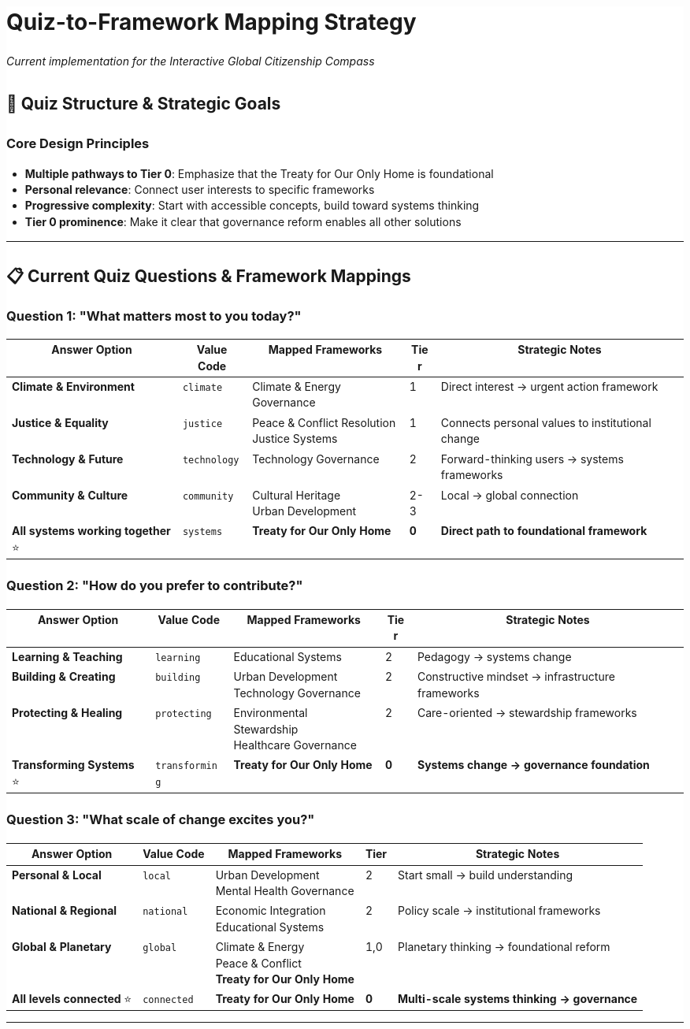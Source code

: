 # Quiz-to-Framework Mapping Strategy
*Current implementation for the Interactive Global Citizenship Compass*

## 🎯 Quiz Structure & Strategic Goals

### **Core Design Principles**
- **Multiple pathways to Tier 0**: Emphasize that the Treaty for Our Only Home is foundational
- **Personal relevance**: Connect user interests to specific frameworks
- **Progressive complexity**: Start with accessible concepts, build toward systems thinking
- **Tier 0 prominence**: Make it clear that governance reform enables all other solutions

---

## 📋 Current Quiz Questions & Framework Mappings

### **Question 1: "What matters most to you today?"**

| Answer Option | Value Code | Mapped Frameworks | Tier | Strategic Notes |
|---------------|------------|-------------------|------|----------------|
| **Climate & Environment** | `climate` | Climate & Energy Governance | 1 | Direct interest → urgent action framework |
| **Justice & Equality** | `justice` | Peace & Conflict Resolution<br>Justice Systems | 1 | Connects personal values to institutional change |
| **Technology & Future** | `technology` | Technology Governance | 2 | Forward-thinking users → systems frameworks |
| **Community & Culture** | `community` | Cultural Heritage<br>Urban Development | 2-3 | Local → global connection |
| **All systems working together** ⭐ | `systems` | **Treaty for Our Only Home** | **0** | **Direct path to foundational framework** |

### **Question 2: "How do you prefer to contribute?"**

| Answer Option | Value Code | Mapped Frameworks | Tier | Strategic Notes |
|---------------|------------|-------------------|------|----------------|
| **Learning & Teaching** | `learning` | Educational Systems | 2 | Pedagogy → systems change |
| **Building & Creating** | `building` | Urban Development<br>Technology Governance | 2 | Constructive mindset → infrastructure frameworks |
| **Protecting & Healing** | `protecting` | Environmental Stewardship<br>Healthcare Governance | 2 | Care-oriented → stewardship frameworks |
| **Transforming Systems** ⭐ | `transforming` | **Treaty for Our Only Home** | **0** | **Systems change → governance foundation** |

### **Question 3: "What scale of change excites you?"**

| Answer Option | Value Code | Mapped Frameworks | Tier | Strategic Notes |
|---------------|------------|-------------------|------|----------------|
| **Personal & Local** | `local` | Urban Development<br>Mental Health Governance | 2 | Start small → build understanding |
| **National & Regional** | `national` | Economic Integration<br>Educational Systems | 2 | Policy scale → institutional frameworks |
| **Global & Planetary** | `global` | Climate & Energy<br>Peace & Conflict<br>**Treaty for Our Only Home** | 1,0 | Planetary thinking → foundational reform |
| **All levels connected** ⭐ | `connected` | **Treaty for Our Only Home** | **0** | **Multi-scale systems thinking → governance** |

---